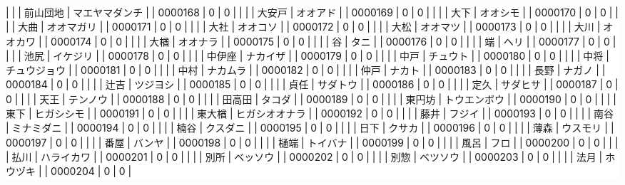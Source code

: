 |  |  | 前山団地 | マエヤマダンチ |  | 0000168 | 0 | 0 |
|  |  | 大安戸 | オオアド |  | 0000169 | 0 | 0 |
|  |  | 大下 | オオシモ |  | 0000170 | 0 | 0 |
|  |  | 大曲 | オオマガリ |  | 0000171 | 0 | 0 |
|  |  | 大社 | オオコソ |  | 0000172 | 0 | 0 |
|  |  | 大松 | オオマツ |  | 0000173 | 0 | 0 |
|  |  | 大川 | オオカワ |  | 0000174 | 0 | 0 |
|  |  | 大楢 | オオナラ |  | 0000175 | 0 | 0 |
|  |  | 谷 | タニ |  | 0000176 | 0 | 0 |
|  |  | 端 | ヘリ |  | 0000177 | 0 | 0 |
|  |  | 池尻 | イケジリ |  | 0000178 | 0 | 0 |
|  |  | 中伊座 | ナカイザ |  | 0000179 | 0 | 0 |
|  |  | 中戸 | チュウト |  | 0000180 | 0 | 0 |
|  |  | 中将 | チュウジョウ |  | 0000181 | 0 | 0 |
|  |  | 中村 | ナカムラ |  | 0000182 | 0 | 0 |
|  |  | 仲戸 | ナカト |  | 0000183 | 0 | 0 |
|  |  | 長野 | ナガノ |  | 0000184 | 0 | 0 |
|  |  | 辻吉 | ツジヨシ |  | 0000185 | 0 | 0 |
|  |  | 貞任 | サダトウ |  | 0000186 | 0 | 0 |
|  |  | 定久 | サダヒサ |  | 0000187 | 0 | 0 |
|  |  | 天王 | テンノウ |  | 0000188 | 0 | 0 |
|  |  | 田高田 | タコダ |  | 0000189 | 0 | 0 |
|  |  | 東円坊 | トウエンボウ |  | 0000190 | 0 | 0 |
|  |  | 東下 | ヒガシシモ |  | 0000191 | 0 | 0 |
|  |  | 東大楢 | ヒガシオオナラ |  | 0000192 | 0 | 0 |
|  |  | 藤井 | フジイ |  | 0000193 | 0 | 0 |
|  |  | 南谷 | ミナミダニ |  | 0000194 | 0 | 0 |
|  |  | 楠谷 | クスダニ |  | 0000195 | 0 | 0 |
|  |  | 日下 | クサカ |  | 0000196 | 0 | 0 |
|  |  | 薄森 | ウスモリ |  | 0000197 | 0 | 0 |
|  |  | 番屋 | バンヤ |  | 0000198 | 0 | 0 |
|  |  | 樋端 | トイバナ |  | 0000199 | 0 | 0 |
|  |  | 風呂 | フロ |  | 0000200 | 0 | 0 |
|  |  | 払川 | ハライカワ |  | 0000201 | 0 | 0 |
|  |  | 別所 | ベッソウ |  | 0000202 | 0 | 0 |
|  |  | 別惣 | ベツソウ |  | 0000203 | 0 | 0 |
|  |  | 法月 | ホウヅキ |  | 0000204 | 0 | 0 |